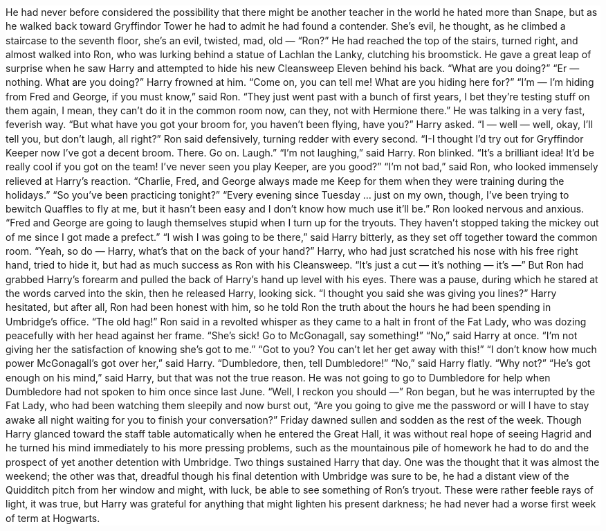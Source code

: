 He had never before considered the possibility that there might be another teacher in the world he hated more than Snape, but as he walked back toward Gryffindor Tower he had to admit he had found a contender. She’s evil, he thought, as he climbed a staircase to the seventh floor, she’s an evil, twisted, mad, old —
“Ron?”
He had reached the top of the stairs, turned right, and almost walked into Ron, who was lurking behind a statue of Lachlan the Lanky, clutching his broomstick. He gave a great leap of surprise when he saw Harry and attempted to hide his new Cleansweep Eleven behind his back.
“What are you doing?”
“Er — nothing. What are you doing?”
Harry frowned at him.
“Come on, you can tell me! What are you hiding here for?”
“I’m — I’m hiding from Fred and George, if you must know,” said Ron. “They just went past with a bunch of first years, I bet they’re testing stuff on them again, I mean, they can’t do it in the common room now, can they, not with Hermione there.”
He was talking in a very fast, feverish way.
“But what have you got your broom for, you haven’t been flying, have you?” Harry asked.
“I — well — well, okay, I’ll tell you, but don’t laugh, all right?” Ron said defensively, turning redder with every second. “I-I thought I’d try out for Gryffindor Keeper now I’ve got a decent broom. There. Go on. Laugh.”
“I’m not laughing,” said Harry. Ron blinked. “It’s a brilliant idea! It’d be really cool if you got on the team! I’ve never seen you play Keeper, are you good?”
“I’m not bad,” said Ron, who looked immensely relieved at Harry’s reaction. “Charlie, Fred, and George always made me Keep for them when they were training during the holidays.”
“So you’ve been practicing tonight?”
“Every evening since Tuesday … just on my own, though, I’ve been trying to bewitch Quaffles to fly at me, but it hasn’t been easy and I don’t know how much use it’ll be.” Ron looked nervous and anxious. “Fred and George are going to laugh themselves stupid when I turn up for the tryouts. They haven’t stopped taking the mickey out of me since I got made a prefect.”
“I wish I was going to be there,” said Harry bitterly, as they set off together toward the common room.
“Yeah, so do — Harry, what’s that on the back of your hand?”
Harry, who had just scratched his nose with his free right hand, tried to hide it, but had as much success as Ron with his Cleansweep.
“It’s just a cut — it’s nothing — it’s —”
But Ron had grabbed Harry’s forearm and pulled the back of Harry’s hand up level with his eyes. There was a pause, during which he stared at the words carved into the skin, then he released Harry, looking sick.
“I thought you said she was giving you lines?”
Harry hesitated, but after all, Ron had been honest with him, so he told Ron the truth about the hours he had been spending in Umbridge’s office.
“The old hag!” Ron said in a revolted whisper as they came to a halt in front of the Fat Lady, who was dozing peacefully with her head against her frame. “She’s sick! Go to McGonagall, say something!”
“No,” said Harry at once. “I’m not giving her the satisfaction of knowing she’s got to me.”
“Got to you? You can’t let her get away with this!”
“I don’t know how much power McGonagall’s got over her,” said Harry.
“Dumbledore, then, tell Dumbledore!”
“No,” said Harry flatly.
“Why not?”
“He’s got enough on his mind,” said Harry, but that was not the true reason. He was not going to go to Dumbledore for help when Dumbledore had not spoken to him once since last June.
“Well, I reckon you should —” Ron began, but he was interrupted by the Fat Lady, who had been watching them sleepily and now burst out, “Are you going to give me the password or will I have to stay awake all night waiting for you to finish your conversation?”
Friday dawned sullen and sodden as the rest of the week. Though Harry glanced toward the staff table automatically when he entered the Great Hall, it was without real hope of seeing Hagrid and he turned his mind immediately to his more pressing problems, such as the mountainous pile of homework he had to do and the prospect of yet another detention with Umbridge.
Two things sustained Harry that day. One was the thought that it was almost the weekend; the other was that, dreadful though his final detention with Umbridge was sure to be, he had a distant view of the Quidditch pitch from her window and might, with luck, be able to see something of Ron’s tryout. These were rather feeble rays of light, it was true, but Harry was grateful for anything that might lighten his present darkness; he had never had a worse first week of term at Hogwarts.
